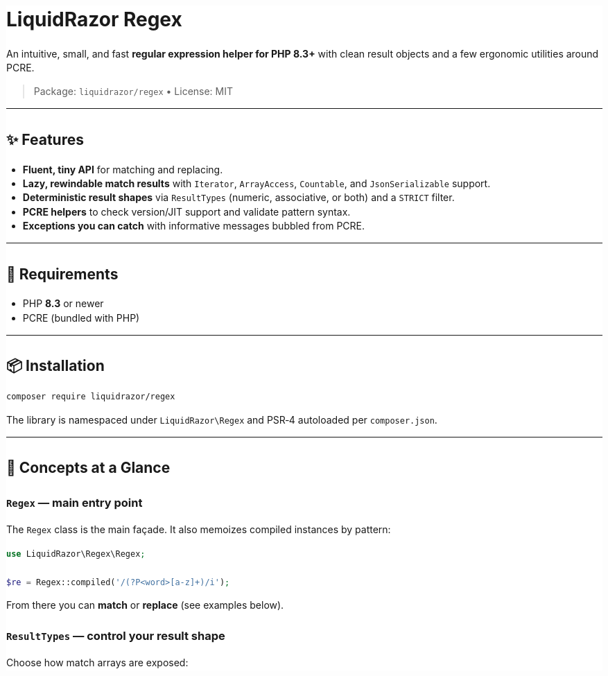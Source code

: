 # LiquidRazor Regex

An intuitive, small, and fast **regular expression helper for PHP 8.3+** with clean result objects and a few ergonomic utilities around PCRE.

> Package: `liquidrazor/regex` • License: MIT

---

## ✨ Features

- **Fluent, tiny API** for matching and replacing.
- **Lazy, rewindable match results** with `Iterator`, `ArrayAccess`, `Countable`, and `JsonSerializable` support.
- **Deterministic result shapes** via `ResultTypes` (numeric, associative, or both) and a `STRICT` filter.
- **PCRE helpers** to check version/JIT support and validate pattern syntax.
- **Exceptions you can catch** with informative messages bubbled from PCRE.

---

## 🚧 Requirements

- PHP **8.3** or newer
- PCRE (bundled with PHP)

---

## 📦 Installation

```bash
composer require liquidrazor/regex
```

The library is namespaced under `LiquidRazor\Regex` and PSR‑4 autoloaded per `composer.json`.

---

## 🧠 Concepts at a Glance

### `Regex` — main entry point
The `Regex` class is the main façade. It also memoizes compiled instances by pattern:

```php
use LiquidRazor\Regex\Regex;

$re = Regex::compiled('/(?P<word>[a-z]+)/i');
```

From there you can **match** or **replace** (see examples below).

### `ResultTypes` — control your result shape
Choose how match arrays are exposed:
